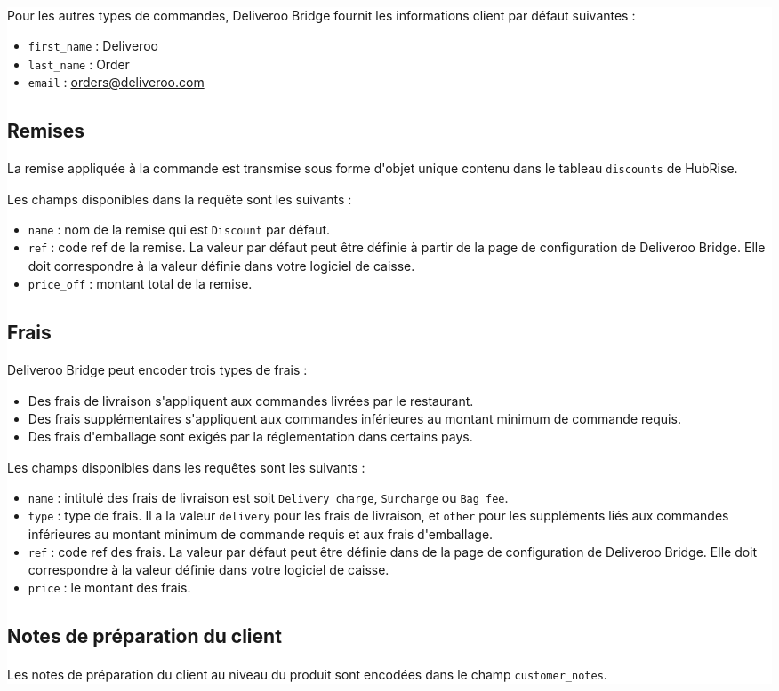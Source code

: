 Pour les autres types de commandes, Deliveroo Bridge fournit les informations client par défaut suivantes :

- `first_name` : Deliveroo
- `last_name` : Order
- `email` : orders@deliveroo.com

## Remises

La remise appliquée à la commande est transmise sous forme d'objet unique contenu dans le tableau `discounts` de HubRise.

Les champs disponibles dans la requête sont les suivants :

- `name` : nom de la remise qui est `Discount` par défaut.
- `ref` : code ref de la remise. La valeur par défaut peut être définie à partir de la page de configuration de Deliveroo Bridge. Elle doit correspondre à la valeur définie dans votre logiciel de caisse.
- `price_off` : montant total de la remise.

## Frais

Deliveroo Bridge peut encoder trois types de frais :

- Des frais de livraison s'appliquent aux commandes livrées par le restaurant.
- Des frais supplémentaires s'appliquent aux commandes inférieures au montant minimum de commande requis.
- Des frais d'emballage sont exigés par la réglementation dans certains pays.

Les champs disponibles dans les requêtes sont les suivants :

- `name` : intitulé des frais de livraison est soit `Delivery charge`, `Surcharge` ou `Bag fee`.
- `type` : type de frais. Il a la valeur `delivery` pour les frais de livraison, et `other` pour les suppléments liés aux commandes inférieures au montant minimum de commande requis et aux frais d'emballage.
- `ref` : code ref des frais. La valeur par défaut peut être définie dans de la page de configuration de Deliveroo Bridge. Elle doit correspondre à la valeur définie dans votre logiciel de caisse.
- `price` : le montant des frais.

## Notes de préparation du client

Les notes de préparation du client au niveau du produit sont encodées dans le champ `customer_notes`.
